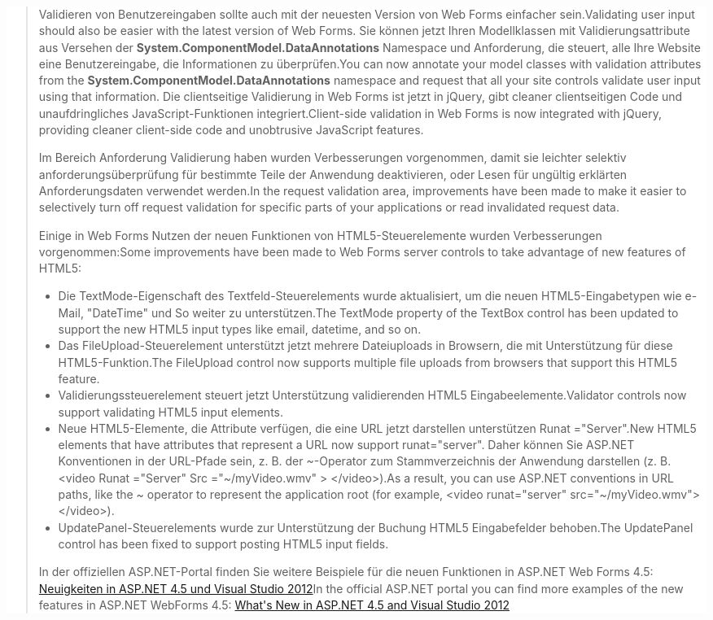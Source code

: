 > 
> <span data-ttu-id="4f3ed-112">Validieren von Benutzereingaben sollte auch mit der neuesten Version von Web Forms einfacher sein.</span><span class="sxs-lookup"><span data-stu-id="4f3ed-112">Validating user input should also be easier with the latest version of Web Forms.</span></span> <span data-ttu-id="4f3ed-113">Sie können jetzt Ihren Modellklassen mit Validierungsattribute aus Versehen der **System.ComponentModel.DataAnnotations** Namespace und Anforderung, die steuert, alle Ihre Website eine Benutzereingabe, die Informationen zu überprüfen.</span><span class="sxs-lookup"><span data-stu-id="4f3ed-113">You can now annotate your model classes with validation attributes from the **System.ComponentModel.DataAnnotations** namespace and request that all your site controls validate user input using that information.</span></span> <span data-ttu-id="4f3ed-114">Die clientseitige Validierung in Web Forms ist jetzt in jQuery, gibt cleaner clientseitigen Code und unaufdringliches JavaScript-Funktionen integriert.</span><span class="sxs-lookup"><span data-stu-id="4f3ed-114">Client-side validation in Web Forms is now integrated with jQuery, providing cleaner client-side code and unobtrusive JavaScript features.</span></span>
> 
> <span data-ttu-id="4f3ed-115">Im Bereich Anforderung Validierung haben wurden Verbesserungen vorgenommen, damit sie leichter selektiv anforderungsüberprüfung für bestimmte Teile der Anwendung deaktivieren, oder Lesen für ungültig erklärten Anforderungsdaten verwendet werden.</span><span class="sxs-lookup"><span data-stu-id="4f3ed-115">In the request validation area, improvements have been made to make it easier to selectively turn off request validation for specific parts of your applications or read invalidated request data.</span></span>
> 
> <span data-ttu-id="4f3ed-116">Einige in Web Forms Nutzen der neuen Funktionen von HTML5-Steuerelemente wurden Verbesserungen vorgenommen:</span><span class="sxs-lookup"><span data-stu-id="4f3ed-116">Some improvements have been made to Web Forms server controls to take advantage of new features of HTML5:</span></span>
> 
> - <span data-ttu-id="4f3ed-117">Die TextMode-Eigenschaft des Textfeld-Steuerelements wurde aktualisiert, um die neuen HTML5-Eingabetypen wie e-Mail, "DateTime" und So weiter zu unterstützen.</span><span class="sxs-lookup"><span data-stu-id="4f3ed-117">The TextMode property of the TextBox control has been updated to support the new HTML5 input types like email, datetime, and so on.</span></span>
> - <span data-ttu-id="4f3ed-118">Das FileUpload-Steuerelement unterstützt jetzt mehrere Dateiuploads in Browsern, die mit Unterstützung für diese HTML5-Funktion.</span><span class="sxs-lookup"><span data-stu-id="4f3ed-118">The FileUpload control now supports multiple file uploads from browsers that support this HTML5 feature.</span></span>
> - <span data-ttu-id="4f3ed-119">Validierungssteuerelement steuert jetzt Unterstützung validierenden HTML5 Eingabeelemente.</span><span class="sxs-lookup"><span data-stu-id="4f3ed-119">Validator controls now support validating HTML5 input elements.</span></span>
> - <span data-ttu-id="4f3ed-120">Neue HTML5-Elemente, die Attribute verfügen, die eine URL jetzt darstellen unterstützen Runat =&quot;Server&quot;.</span><span class="sxs-lookup"><span data-stu-id="4f3ed-120">New HTML5 elements that have attributes that represent a URL now support runat=&quot;server&quot;.</span></span> <span data-ttu-id="4f3ed-121">Daher können Sie ASP.NET Konventionen in der URL-Pfade sein, z. B. der ~-Operator zum Stammverzeichnis der Anwendung darstellen (z. B. &lt;video Runat =&quot;Server&quot; Src =&quot;~/myVideo.wmv&quot; &gt; &lt;/video&gt;).</span><span class="sxs-lookup"><span data-stu-id="4f3ed-121">As a result, you can use ASP.NET conventions in URL paths, like the ~ operator to represent the application root (for example, &lt;video runat=&quot;server&quot; src=&quot;~/myVideo.wmv&quot;&gt;&lt;/video&gt;).</span></span>
> - <span data-ttu-id="4f3ed-122">UpdatePanel-Steuerelements wurde zur Unterstützung der Buchung HTML5 Eingabefelder behoben.</span><span class="sxs-lookup"><span data-stu-id="4f3ed-122">The UpdatePanel control has been fixed to support posting HTML5 input fields.</span></span>
> 
> <span data-ttu-id="4f3ed-123">In der offiziellen ASP.NET-Portal finden Sie weitere Beispiele für die neuen Funktionen in ASP.NET Web Forms 4.5: [Neuigkeiten in ASP.NET 4.5 und Visual Studio 2012](../../../../whitepapers/whats-new-in-aspnet-45-and-visual-studio-2012.md#_Toc318097385)</span><span class="sxs-lookup"><span data-stu-id="4f3ed-123">In the official ASP.NET portal you can find more examples of the new features in ASP.NET WebForms 4.5: [What's New in ASP.NET 4.5 and Visual Studio 2012](../../../../whitepapers/whats-new-in-aspnet-45-and-visual-studio-2012.md#_Toc318097385)</span></span>
> 
